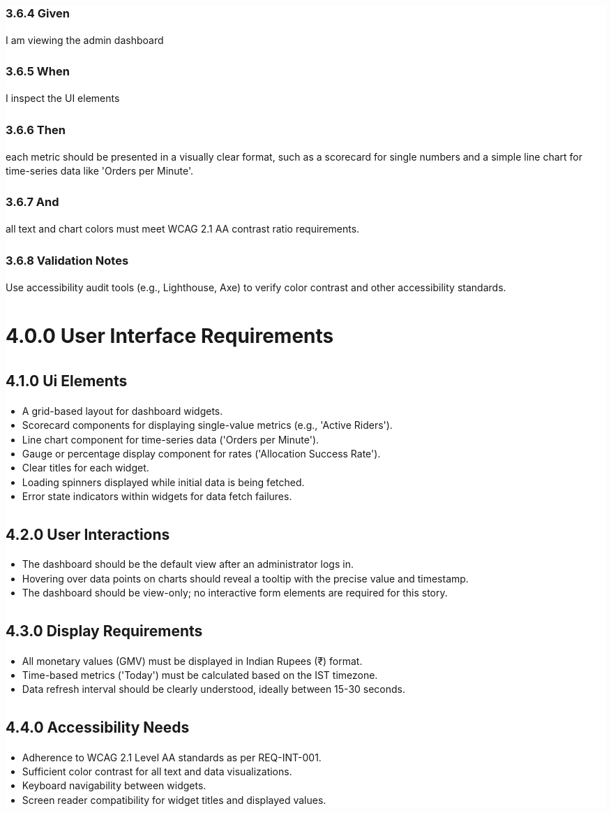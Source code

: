 ### 3.6.4 Given

I am viewing the admin dashboard

### 3.6.5 When

I inspect the UI elements

### 3.6.6 Then

each metric should be presented in a visually clear format, such as a scorecard for single numbers and a simple line chart for time-series data like 'Orders per Minute'.

### 3.6.7 And

all text and chart colors must meet WCAG 2.1 AA contrast ratio requirements.

### 3.6.8 Validation Notes

Use accessibility audit tools (e.g., Lighthouse, Axe) to verify color contrast and other accessibility standards.

# 4.0.0 User Interface Requirements

## 4.1.0 Ui Elements

- A grid-based layout for dashboard widgets.
- Scorecard components for displaying single-value metrics (e.g., 'Active Riders').
- Line chart component for time-series data ('Orders per Minute').
- Gauge or percentage display component for rates ('Allocation Success Rate').
- Clear titles for each widget.
- Loading spinners displayed while initial data is being fetched.
- Error state indicators within widgets for data fetch failures.

## 4.2.0 User Interactions

- The dashboard should be the default view after an administrator logs in.
- Hovering over data points on charts should reveal a tooltip with the precise value and timestamp.
- The dashboard should be view-only; no interactive form elements are required for this story.

## 4.3.0 Display Requirements

- All monetary values (GMV) must be displayed in Indian Rupees (₹) format.
- Time-based metrics ('Today') must be calculated based on the IST timezone.
- Data refresh interval should be clearly understood, ideally between 15-30 seconds.

## 4.4.0 Accessibility Needs

- Adherence to WCAG 2.1 Level AA standards as per REQ-INT-001.
- Sufficient color contrast for all text and data visualizations.
- Keyboard navigability between widgets.
- Screen reader compatibility for widget titles and displayed values.
